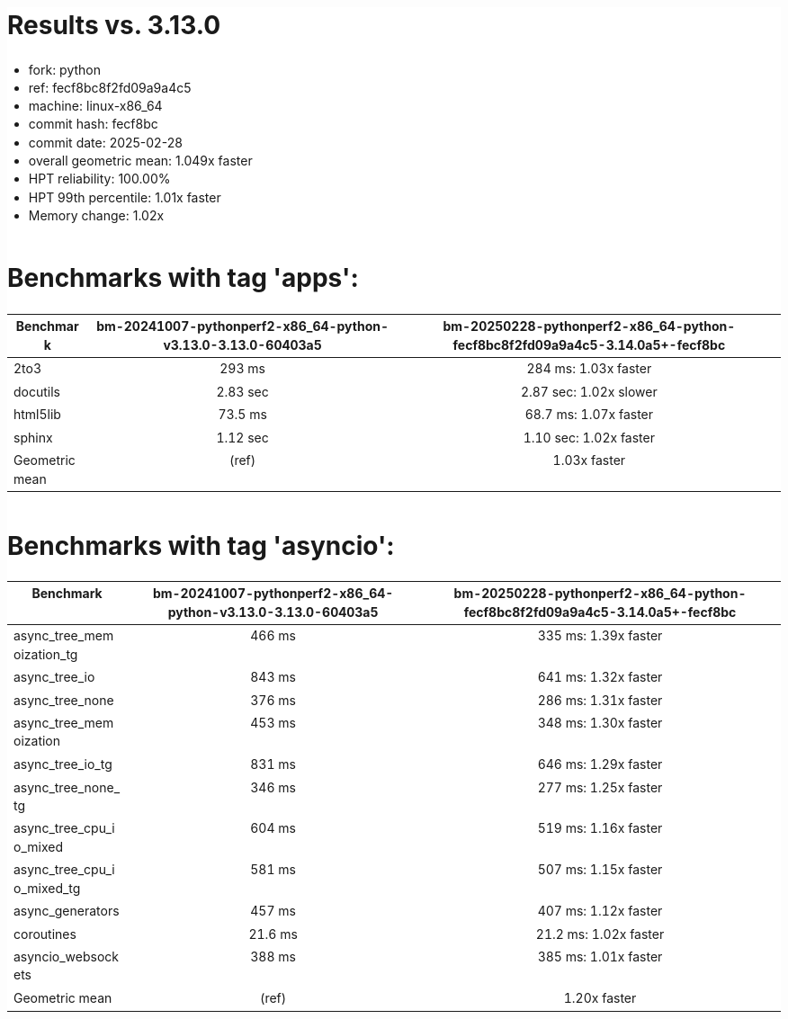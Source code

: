 # Results vs. 3.13.0

- fork: python
- ref: fecf8bc8f2fd09a9a4c5
- machine: linux-x86_64
- commit hash: fecf8bc
- commit date: 2025-02-28
- overall geometric mean: 1.049x faster
- HPT reliability: 100.00%
- HPT 99th percentile: 1.01x faster
- Memory change: 1.02x

Benchmarks with tag 'apps':
===========================

| Benchmark      | bm-20241007-pythonperf2-x86_64-python-v3.13.0-3.13.0-60403a5 | bm-20250228-pythonperf2-x86_64-python-fecf8bc8f2fd09a9a4c5-3.14.0a5+-fecf8bc |
|----------------|:------------------------------------------------------------:|:----------------------------------------------------------------------------:|
| 2to3           | 293 ms                                                       | 284 ms: 1.03x faster                                                         |
| docutils       | 2.83 sec                                                     | 2.87 sec: 1.02x slower                                                       |
| html5lib       | 73.5 ms                                                      | 68.7 ms: 1.07x faster                                                        |
| sphinx         | 1.12 sec                                                     | 1.10 sec: 1.02x faster                                                       |
| Geometric mean | (ref)                                                        | 1.03x faster                                                                 |

Benchmarks with tag 'asyncio':
==============================

| Benchmark                  | bm-20241007-pythonperf2-x86_64-python-v3.13.0-3.13.0-60403a5 | bm-20250228-pythonperf2-x86_64-python-fecf8bc8f2fd09a9a4c5-3.14.0a5+-fecf8bc |
|----------------------------|:------------------------------------------------------------:|:----------------------------------------------------------------------------:|
| async_tree_memoization_tg  | 466 ms                                                       | 335 ms: 1.39x faster                                                         |
| async_tree_io              | 843 ms                                                       | 641 ms: 1.32x faster                                                         |
| async_tree_none            | 376 ms                                                       | 286 ms: 1.31x faster                                                         |
| async_tree_memoization     | 453 ms                                                       | 348 ms: 1.30x faster                                                         |
| async_tree_io_tg           | 831 ms                                                       | 646 ms: 1.29x faster                                                         |
| async_tree_none_tg         | 346 ms                                                       | 277 ms: 1.25x faster                                                         |
| async_tree_cpu_io_mixed    | 604 ms                                                       | 519 ms: 1.16x faster                                                         |
| async_tree_cpu_io_mixed_tg | 581 ms                                                       | 507 ms: 1.15x faster                                                         |
| async_generators           | 457 ms                                                       | 407 ms: 1.12x faster                                                         |
| coroutines                 | 21.6 ms                                                      | 21.2 ms: 1.02x faster                                                        |
| asyncio_websockets         | 388 ms                                                       | 385 ms: 1.01x faster                                                         |
| Geometric mean             | (ref)                                                        | 1.20x faster                                                                 |
